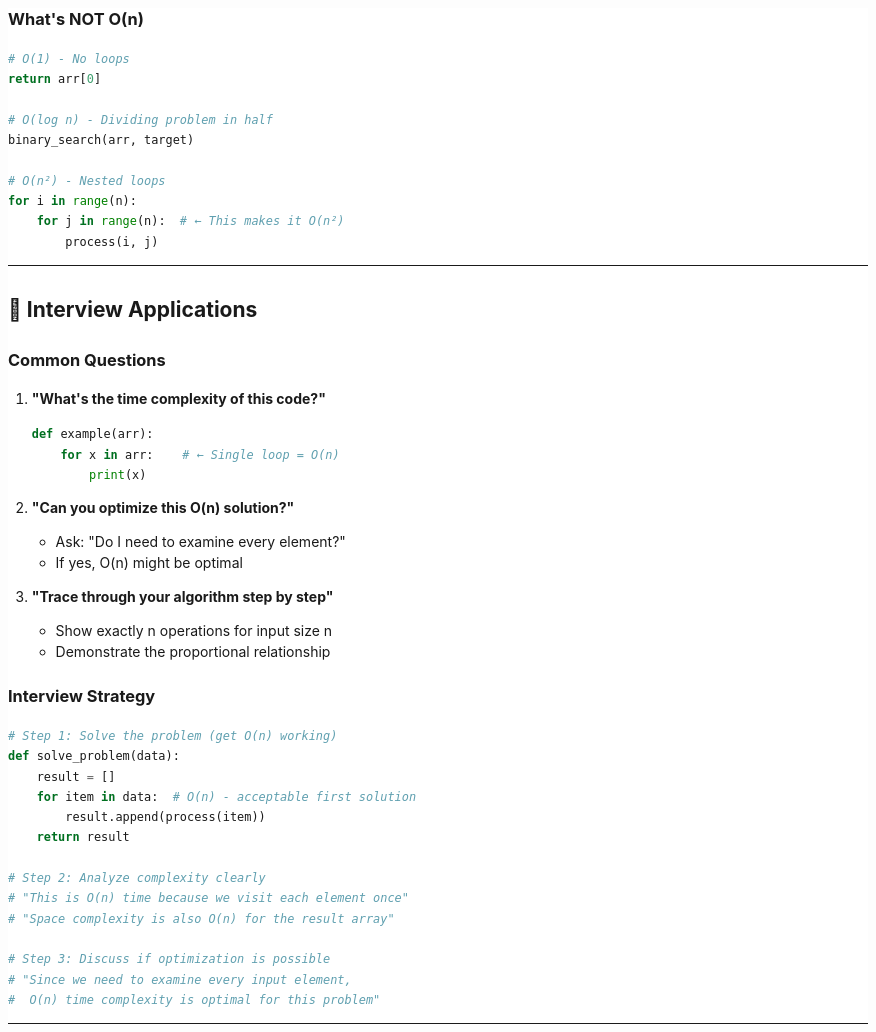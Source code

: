 ### What's NOT O(n)
```python
# O(1) - No loops
return arr[0]

# O(log n) - Dividing problem in half
binary_search(arr, target)

# O(n²) - Nested loops
for i in range(n):
    for j in range(n):  # ← This makes it O(n²)
        process(i, j)
```

---

## 🎯 Interview Applications

### Common Questions
1. **"What's the time complexity of this code?"**
   ```python
   def example(arr):
       for x in arr:    # ← Single loop = O(n)
           print(x)
   ```

2. **"Can you optimize this O(n) solution?"**
   - Ask: "Do I need to examine every element?"
   - If yes, O(n) might be optimal

3. **"Trace through your algorithm step by step"**
   - Show exactly n operations for input size n
   - Demonstrate the proportional relationship

### Interview Strategy
```python
# Step 1: Solve the problem (get O(n) working)
def solve_problem(data):
    result = []
    for item in data:  # O(n) - acceptable first solution
        result.append(process(item))
    return result

# Step 2: Analyze complexity clearly
# "This is O(n) time because we visit each element once"
# "Space complexity is also O(n) for the result array"

# Step 3: Discuss if optimization is possible
# "Since we need to examine every input element, 
#  O(n) time complexity is optimal for this problem"
```

---